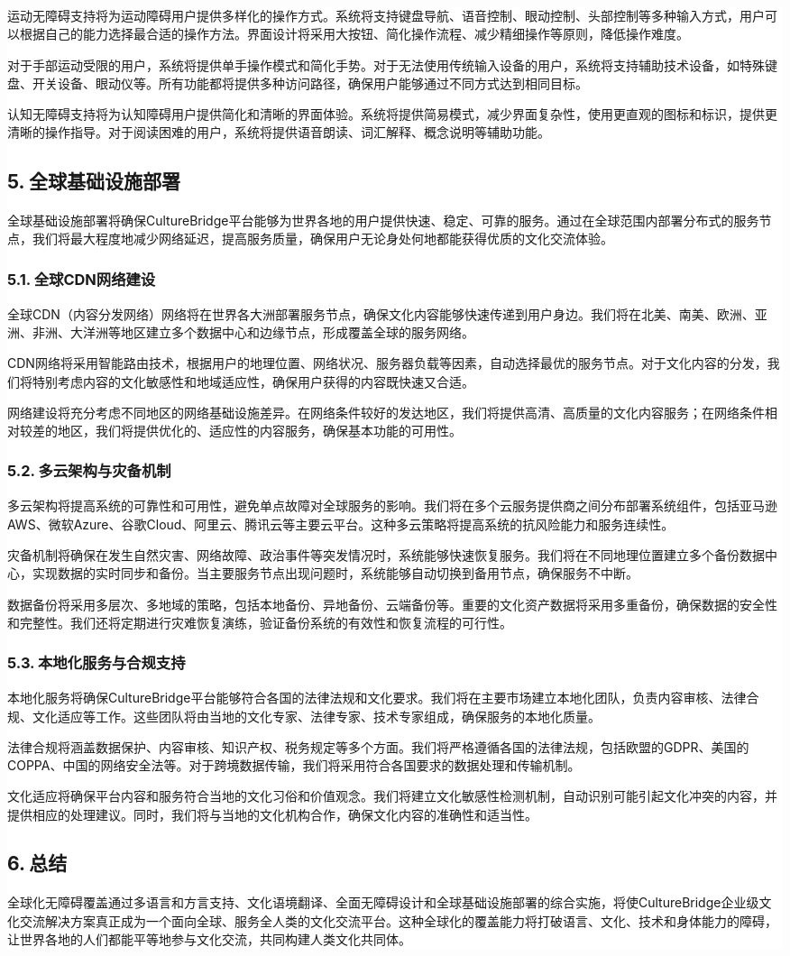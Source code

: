 运动无障碍支持将为运动障碍用户提供多样化的操作方式。系统将支持键盘导航、语音控制、眼动控制、头部控制等多种输入方式，用户可以根据自己的能力选择最合适的操作方法。界面设计将采用大按钮、简化操作流程、减少精细操作等原则，降低操作难度。

对于手部运动受限的用户，系统将提供单手操作模式和简化手势。对于无法使用传统输入设备的用户，系统将支持辅助技术设备，如特殊键盘、开关设备、眼动仪等。所有功能都将提供多种访问路径，确保用户能够通过不同方式达到相同目标。

认知无障碍支持将为认知障碍用户提供简化和清晰的界面体验。系统将提供简易模式，减少界面复杂性，使用更直观的图标和标识，提供更清晰的操作指导。对于阅读困难的用户，系统将提供语音朗读、词汇解释、概念说明等辅助功能。

## 5. 全球基础设施部署

全球基础设施部署将确保CultureBridge平台能够为世界各地的用户提供快速、稳定、可靠的服务。通过在全球范围内部署分布式的服务节点，我们将最大程度地减少网络延迟，提高服务质量，确保用户无论身处何地都能获得优质的文化交流体验。

### 5.1. 全球CDN网络建设

全球CDN（内容分发网络）网络将在世界各大洲部署服务节点，确保文化内容能够快速传递到用户身边。我们将在北美、南美、欧洲、亚洲、非洲、大洋洲等地区建立多个数据中心和边缘节点，形成覆盖全球的服务网络。

CDN网络将采用智能路由技术，根据用户的地理位置、网络状况、服务器负载等因素，自动选择最优的服务节点。对于文化内容的分发，我们将特别考虑内容的文化敏感性和地域适应性，确保用户获得的内容既快速又合适。

网络建设将充分考虑不同地区的网络基础设施差异。在网络条件较好的发达地区，我们将提供高清、高质量的文化内容服务；在网络条件相对较差的地区，我们将提供优化的、适应性的内容服务，确保基本功能的可用性。

### 5.2. 多云架构与灾备机制

多云架构将提高系统的可靠性和可用性，避免单点故障对全球服务的影响。我们将在多个云服务提供商之间分布部署系统组件，包括亚马逊AWS、微软Azure、谷歌Cloud、阿里云、腾讯云等主要云平台。这种多云策略将提高系统的抗风险能力和服务连续性。

灾备机制将确保在发生自然灾害、网络故障、政治事件等突发情况时，系统能够快速恢复服务。我们将在不同地理位置建立多个备份数据中心，实现数据的实时同步和备份。当主要服务节点出现问题时，系统能够自动切换到备用节点，确保服务不中断。

数据备份将采用多层次、多地域的策略，包括本地备份、异地备份、云端备份等。重要的文化资产数据将采用多重备份，确保数据的安全性和完整性。我们还将定期进行灾难恢复演练，验证备份系统的有效性和恢复流程的可行性。

### 5.3. 本地化服务与合规支持

本地化服务将确保CultureBridge平台能够符合各国的法律法规和文化要求。我们将在主要市场建立本地化团队，负责内容审核、法律合规、文化适应等工作。这些团队将由当地的文化专家、法律专家、技术专家组成，确保服务的本地化质量。

法律合规将涵盖数据保护、内容审核、知识产权、税务规定等多个方面。我们将严格遵循各国的法律法规，包括欧盟的GDPR、美国的COPPA、中国的网络安全法等。对于跨境数据传输，我们将采用符合各国要求的数据处理和传输机制。

文化适应将确保平台内容和服务符合当地的文化习俗和价值观念。我们将建立文化敏感性检测机制，自动识别可能引起文化冲突的内容，并提供相应的处理建议。同时，我们将与当地的文化机构合作，确保文化内容的准确性和适当性。

## 6. 总结

全球化无障碍覆盖通过多语言和方言支持、文化语境翻译、全面无障碍设计和全球基础设施部署的综合实施，将使CultureBridge企业级文化交流解决方案真正成为一个面向全球、服务全人类的文化交流平台。这种全球化的覆盖能力将打破语言、文化、技术和身体能力的障碍，让世界各地的人们都能平等地参与文化交流，共同构建人类文化共同体。

